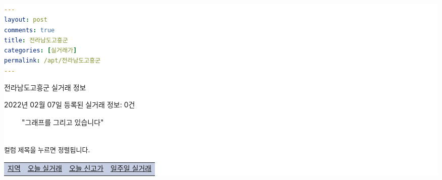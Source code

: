 ```yaml
---
layout: post
comments: true
title: 전라남도고흥군
categories: [실거래가]
permalink: /apt/전라남도고흥군
---
```


전라남도고흥군 실거래 정보

2022년 02월 07일 등록된 실거래 정보: 0건



<script type="text/javascript">
  google.charts.load('current', {'packages':['corechart']});
  google.charts.setOnLoadCallback(drawChart);

  function drawChart() {
    var data = google.visualization.arrayToDataTable([['거래일', '매매', '전월세', '전매'], ['21-01', 1, 0, 0], ['21-02', 9, 6, 0], ['21-03', 18, 2, 4], ['21-04', 20, 4, 7], ['21-05', 9, 0, 2], ['21-06', 16, 3, 5], ['21-07', 8, 5, 2], ['21-08', 20, 7, 1], ['21-09', 12, 11, 6], ['21-10', 15, 2, 4], ['21-11', 12, 52, 3], ['21-12', 20, 2, 5], ['22-01', 13, 2, 6], ['22-02', 0, 0, 1]]);

    var options = {
      title: '최근 1년간 유형별 거래량 추이',
      legend: { position: 'bottom' }
    };

    setTimeout(function() {
        var chart = new google.visualization.LineChart(document.getElementById('columnchart_material'));
        chart.draw(data, (options));
        document.getElementById('loading').style.display = 'none';
        var dayLabel = (new Date()).getDay();
        if (dayLabel < 2) {
            sorttable.innerSortFunction.apply(document.getElementById('week'), []);
            sorttable.innerSortFunction.apply(document.getElementById('week'), []);        
        }
        else {
            sorttable.innerSortFunction.apply(document.getElementById('today'), []);
            sorttable.innerSortFunction.apply(document.getElementById('today'), []);
        }
    }, 200);

  }
</script>

<div id="loading" style="z-index:20; display: block; margin-left: 35px">"그래프를 그리고 있습니다"</div>
<div id="columnchart_material" style="width: 95%; margin-left: -35px; display: block"></div>

<br>

<font size='small' style='font-size: small;'>컬럼 제목을 누르면 정렬됩니다.</font>
<table class="sortable">
  <tr style='background-color: rgba(114, 132, 186,0.4);'>
    <td id="region"><a href="#">지역</a></td>
    <td id="today"><a href="#">오늘 실거래</a></td>
    <td id="today_new"><a href="#">오늘 신고가</a></td>
    <td id="week"><a href="#">일주일 실거래</a></td>
  </tr>
